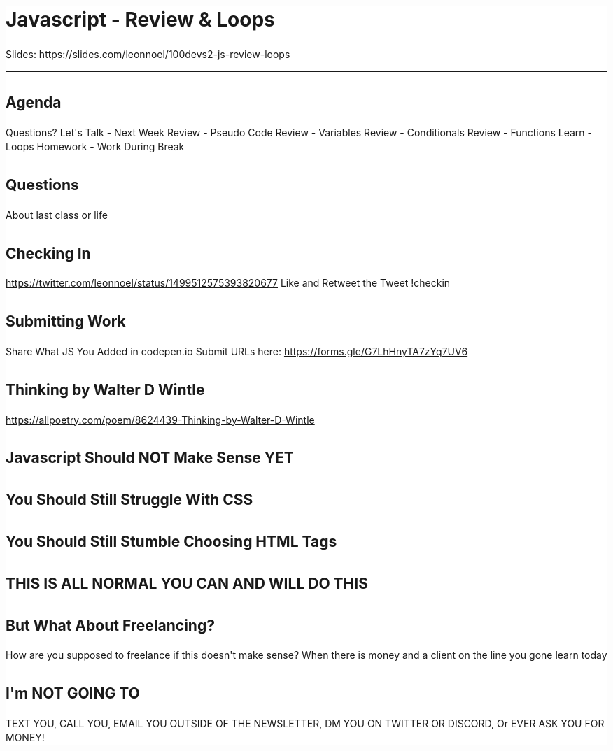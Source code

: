 # Javascript - Review & Loops
Slides: https://slides.com/leonnoel/100devs2-js-review-loops
___

## Agenda
Questions? 
Let's Talk -  Next Week
Review - Pseudo Code
Review - Variables
Review - Conditionals
Review - Functions
Learn - Loops
Homework - Work During Break

## Questions
About last class or life

## Checking In
https://twitter.com/leonnoel/status/1499512575393820677
Like and Retweet the Tweet
!checkin

## Submitting Work
Share What JS You Added in codepen.io
Submit URLs here: https://forms.gle/G7LhHnyTA7zYq7UV6

## Thinking by Walter D Wintle
https://allpoetry.com/poem/8624439-Thinking-by-Walter-D-Wintle

## Javascript Should NOT Make Sense YET
## You Should Still Struggle With CSS
## You Should Still Stumble Choosing HTML Tags
## THIS IS ALL NORMAL YOU CAN AND WILL DO THIS

## But What About Freelancing?
How are you supposed to freelance if this doesn't make sense?
When there is money and a client on the line you gone learn today

## I'm NOT GOING TO
TEXT YOU, CALL YOU, EMAIL YOU OUTSIDE OF THE NEWSLETTER, DM YOU ON TWITTER OR DISCORD, Or EVER ASK YOU FOR MONEY!
